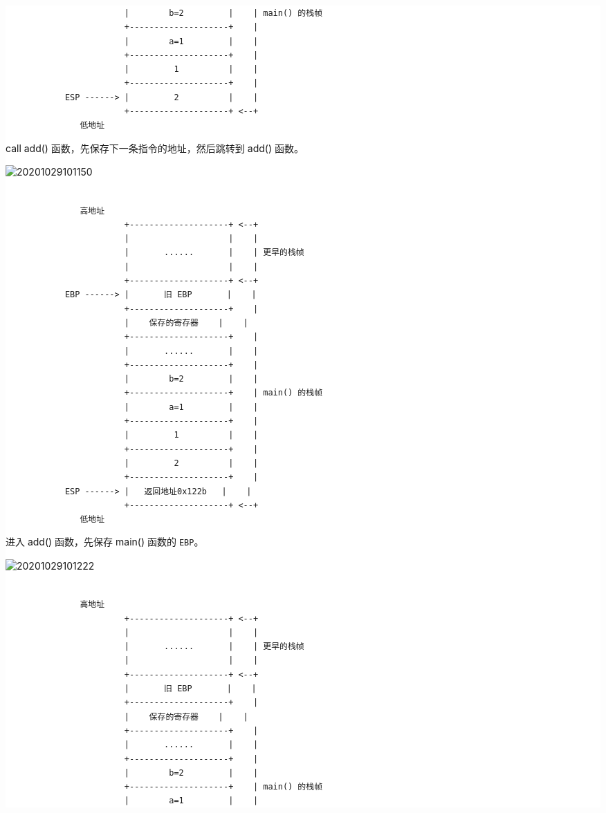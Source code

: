 ```
                        |        b=2         |    | main() 的栈帧
                        +--------------------+    |
                        |        a=1         |    |
                        +--------------------+    |
                        |         1          |    |
                        +--------------------+    |
            ESP ------> |         2          |    |
                        +--------------------+ <--+
               低地址         

```

call add() 函数，先保存下一条指令的地址，然后跳转到 add() 函数。

![20201029101150](https://raw.githubusercontent.com/WuTao18/images/master/notes/2020/20201029101150.png)

```
                        
               高地址         
                        +--------------------+ <--+ 
                        |                    |    | 
                        |       ......       |    | 更早的栈帧
                        |                    |    |
                        +--------------------+ <--+ 
            EBP ------> |       旧 EBP       |    |
                        +--------------------+    |
                        |    保存的寄存器    |    |
                        +--------------------+    |
                        |       ......       |    |
                        +--------------------+    |
                        |        b=2         |    |
                        +--------------------+    | main() 的栈帧
                        |        a=1         |    |
                        +--------------------+    |
                        |         1          |    |
                        +--------------------+    |
                        |         2          |    |
                        +--------------------+    |
            ESP ------> |   返回地址0x122b   |    |
                        +--------------------+ <--+
               低地址         

```

进入 add() 函数，先保存 main() 函数的 `EBP`。

![20201029101222](https://raw.githubusercontent.com/WuTao18/images/master/notes/2020/20201029101222.png)

```
                        
               高地址         
                        +--------------------+ <--+ 
                        |                    |    | 
                        |       ......       |    | 更早的栈帧
                        |                    |    |
                        +--------------------+ <--+ 
                        |       旧 EBP       |    |
                        +--------------------+    |
                        |    保存的寄存器    |    |
                        +--------------------+    |
                        |       ......       |    |
                        +--------------------+    |
                        |        b=2         |    |
                        +--------------------+    | main() 的栈帧
                        |        a=1         |    |
```